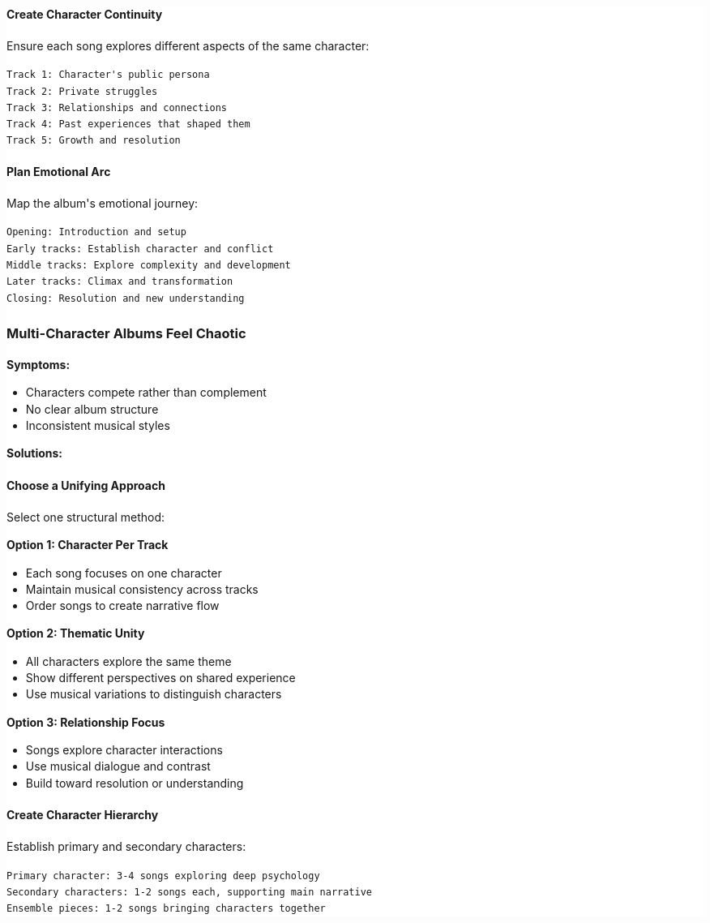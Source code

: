 #### Create Character Continuity
Ensure each song explores different aspects of the same character:
```
Track 1: Character's public persona
Track 2: Private struggles
Track 3: Relationships and connections
Track 4: Past experiences that shaped them
Track 5: Growth and resolution
```

#### Plan Emotional Arc
Map the album's emotional journey:
```
Opening: Introduction and setup
Early tracks: Establish character and conflict
Middle tracks: Explore complexity and development
Later tracks: Climax and transformation
Closing: Resolution and new understanding
```

### Multi-Character Albums Feel Chaotic

**Symptoms:**
- Characters compete rather than complement
- No clear album structure
- Inconsistent musical styles

**Solutions:**

#### Choose a Unifying Approach
Select one structural method:

**Option 1: Character Per Track**
- Each song focuses on one character
- Maintain musical consistency across tracks
- Order songs to create narrative flow

**Option 2: Thematic Unity**
- All characters explore the same theme
- Show different perspectives on shared experience
- Use musical variations to distinguish characters

**Option 3: Relationship Focus**
- Songs explore character interactions
- Use musical dialogue and contrast
- Build toward resolution or understanding

#### Create Character Hierarchy
Establish primary and secondary characters:
```
Primary character: 3-4 songs exploring deep psychology
Secondary characters: 1-2 songs each, supporting main narrative
Ensemble pieces: 1-2 songs bringing characters together
```
